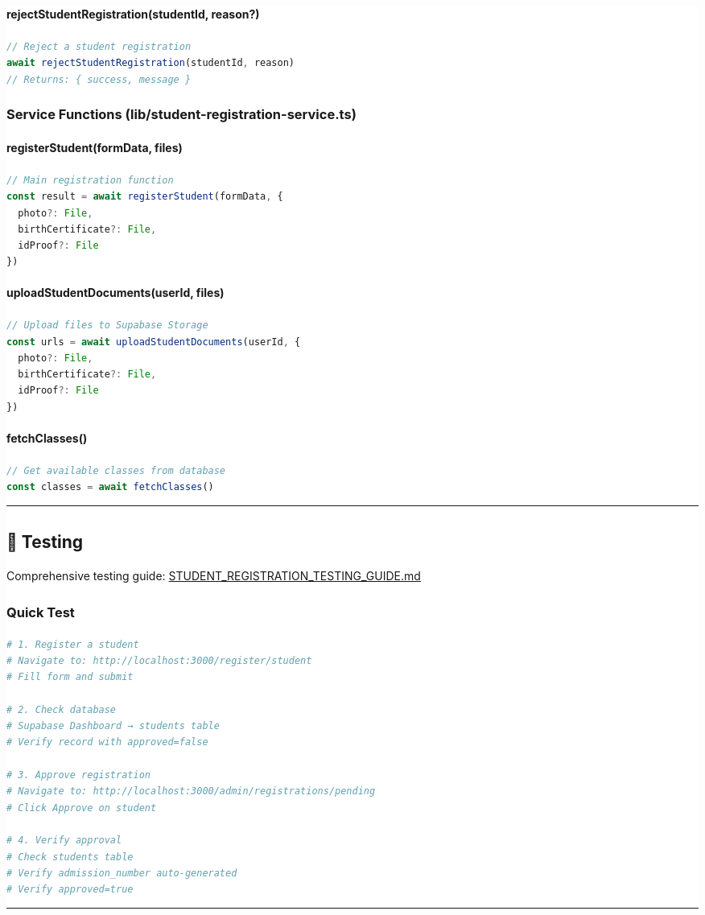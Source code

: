 #### rejectStudentRegistration(studentId, reason?)
```typescript
// Reject a student registration
await rejectStudentRegistration(studentId, reason)
// Returns: { success, message }
```

### Service Functions (lib/student-registration-service.ts)

#### registerStudent(formData, files)
```typescript
// Main registration function
const result = await registerStudent(formData, {
  photo?: File,
  birthCertificate?: File,
  idProof?: File
})
```

#### uploadStudentDocuments(userId, files)
```typescript
// Upload files to Supabase Storage
const urls = await uploadStudentDocuments(userId, {
  photo?: File,
  birthCertificate?: File,
  idProof?: File
})
```

#### fetchClasses()
```typescript
// Get available classes from database
const classes = await fetchClasses()
```

---

## 🧪 Testing

Comprehensive testing guide: [STUDENT_REGISTRATION_TESTING_GUIDE.md](./STUDENT_REGISTRATION_TESTING_GUIDE.md)

### Quick Test

```bash
# 1. Register a student
# Navigate to: http://localhost:3000/register/student
# Fill form and submit

# 2. Check database
# Supabase Dashboard → students table
# Verify record with approved=false

# 3. Approve registration
# Navigate to: http://localhost:3000/admin/registrations/pending
# Click Approve on student

# 4. Verify approval
# Check students table
# Verify admission_number auto-generated
# Verify approved=true
```

---